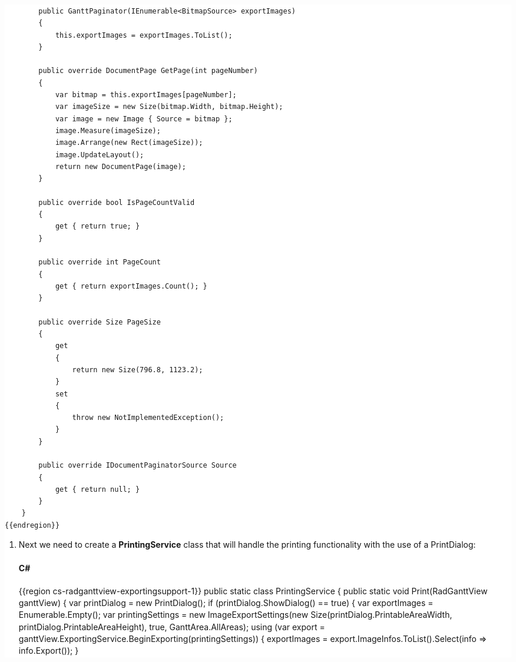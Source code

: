		    public GanttPaginator(IEnumerable<BitmapSource> exportImages)
		    {
		        this.exportImages = exportImages.ToList();
		    }
		
		    public override DocumentPage GetPage(int pageNumber)
		    {
		        var bitmap = this.exportImages[pageNumber];
		        var imageSize = new Size(bitmap.Width, bitmap.Height);
		        var image = new Image { Source = bitmap };
		        image.Measure(imageSize);
		        image.Arrange(new Rect(imageSize));
		        image.UpdateLayout();
		        return new DocumentPage(image);
		    }
		
		    public override bool IsPageCountValid
		    {
		        get { return true; }
		    }
		
		    public override int PageCount
		    {
		        get { return exportImages.Count(); }
		    }
		
		    public override Size PageSize
		    {
		        get
		        {
		            return new Size(796.8, 1123.2);
		        }
		        set
		        {
		            throw new NotImplementedException();
		        }
		    }
		
		    public override IDocumentPaginatorSource Source
		    {
		        get { return null; }
		    }
		}
	{{endregion}}

1. Next we need to create a __PrintingService__ class that will handle the printing functionality with the use of a PrintDialog:

	#### __C#__

	{{region cs-radganttview-exportingsupport-1}}
		public static class PrintingService
		{
		    public static void Print(RadGanttView ganttView)
		    {
		        var printDialog = new PrintDialog();
		        if (printDialog.ShowDialog() == true)
		        {
		            var exportImages = Enumerable.Empty<BitmapSource>();
		            var printingSettings = new ImageExportSettings(new Size(printDialog.PrintableAreaWidth, printDialog.PrintableAreaHeight), true, GanttArea.AllAreas);
		            using (var export = ganttView.ExportingService.BeginExporting(printingSettings))
		            {
		                exportImages = export.ImageInfos.ToList().Select(info => info.Export());
		            }
		
